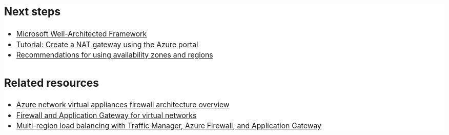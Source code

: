 ## Next steps

- [Microsoft Well-Architected Framework](/azure/well-architected/)
- [Tutorial: Create a NAT gateway using the Azure portal](/azure/virtual-network/nat-gateway/quickstart-create-nat-gateway-portal)
- [Recommendations for using availability zones and regions](/azure/well-architected/reliability/regions-availability-zones)

## Related resources

- [Azure network virtual appliances firewall architecture overview](../../networking/guide/network-virtual-appliances-architecture.yml)
- [Firewall and Application Gateway for virtual networks](../../example-scenario/gateway/firewall-application-gateway.yml)
- [Multi-region load balancing with Traffic Manager, Azure Firewall, and Application Gateway](../../high-availability/reference-architecture-traffic-manager-application-gateway.yml)


